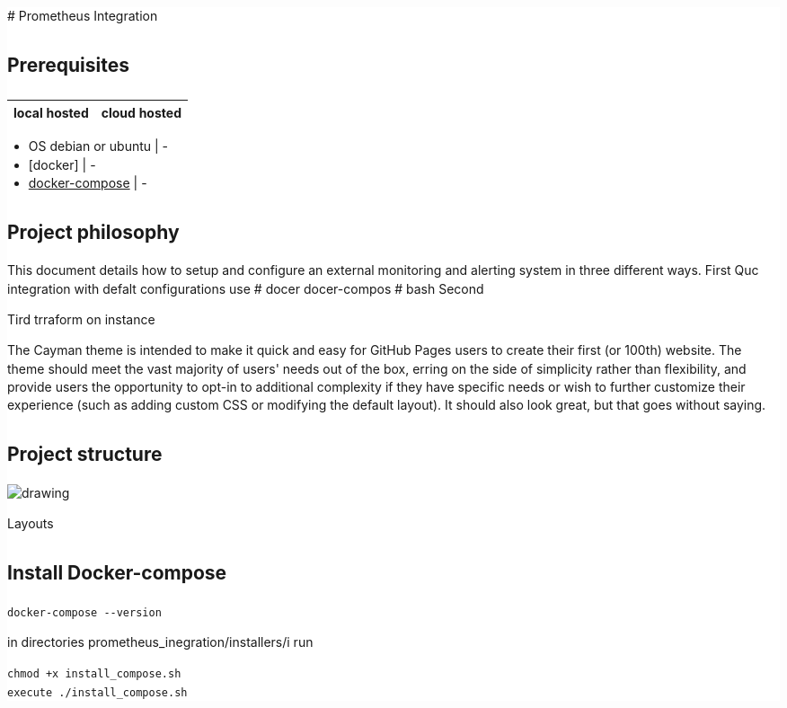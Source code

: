<div class="inner-content" id="about-content">
# Prometheus Integration

## Prerequisites

### 
local hosted | cloud hosted
-------------|-------------

- OS debian or ubuntu | -
- [docker] | - 
- [docker-compose]() | -

## Project philosophy

This document details how to setup and configure an external monitoring and alerting system in three different ways.
First
Quc integration with defalt configurations
use # docer docer-compos # bash
Second

Tird
trraform on instance

The Cayman theme is intended to make it quick and easy for GitHub Pages users to create their first (or 100th) website. The theme should meet the vast majority of users' needs out of the box, erring on the side of simplicity rather than flexibility, and provide users the opportunity to opt-in to additional complexity if they have specific needs or wish to further customize their experience (such as adding custom CSS or modifying the default layout). It should also look great, but that goes without saying.

## Project structure



<img src="assets/docer-compose.jpeg" alt="drawing" width="100%"/>

Layouts

## Install Docker-compose

```
docker-compose --version
```

in directories prometheus_inegration/installers/i run 

```
chmod +x install_compose.sh
execute ./install_compose.sh
```
